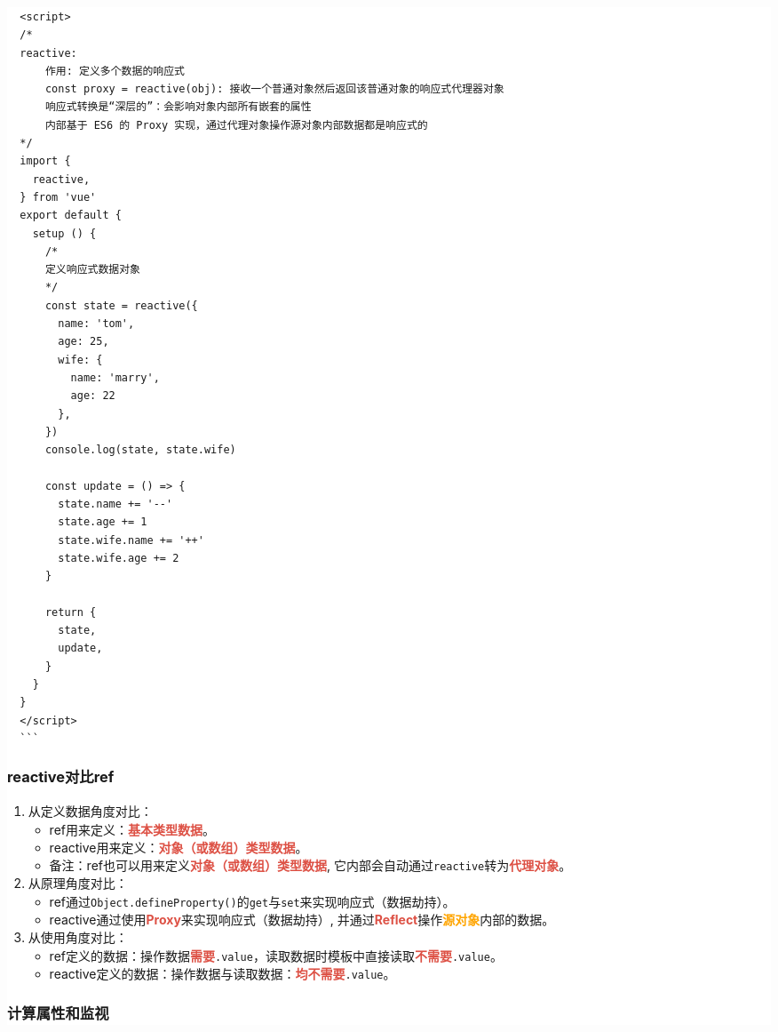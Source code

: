      <script>
      /* 
      reactive: 
          作用: 定义多个数据的响应式
          const proxy = reactive(obj): 接收一个普通对象然后返回该普通对象的响应式代理器对象
          响应式转换是“深层的”：会影响对象内部所有嵌套的属性
          内部基于 ES6 的 Proxy 实现，通过代理对象操作源对象内部数据都是响应式的
      */
      import {
        reactive,
      } from 'vue'
      export default {
        setup () {
          /* 
          定义响应式数据对象
          */
          const state = reactive({
            name: 'tom',
            age: 25,
            wife: {
              name: 'marry',
              age: 22
            },
          })
          console.log(state, state.wife)
      
          const update = () => {
            state.name += '--'
            state.age += 1
            state.wife.name += '++'
            state.wife.age += 2
          }
      
          return {
            state,
            update,
          }
        }
      }
      </script>
      ```
### reactive对比ref
  1. 从定义数据角度对比：
      - ref用来定义：<strong style="color:#DD5145">基本类型数据</strong>。
      - reactive用来定义：<strong style="color:#DD5145">对象（或数组）类型数据</strong>。
      - 备注：ref也可以用来定义<strong style="color:#DD5145">对象（或数组）类型数据</strong>, 它内部会自动通过```reactive```转为<strong style="color:#DD5145">代理对象</strong>。
  2. 从原理角度对比：
      - ref通过``Object.defineProperty()``的```get```与```set```来实现响应式（数据劫持）。
      - reactive通过使用<strong style="color:#DD5145">Proxy</strong>来实现响应式（数据劫持）, 并通过<strong style="color:#DD5145">Reflect</strong>操作<strong style="color:orange">源对象</strong>内部的数据。
  3. 从使用角度对比：
      - ref定义的数据：操作数据<strong style="color:#DD5145">需要</strong>```.value```，读取数据时模板中直接读取<strong style="color:#DD5145">不需要</strong>```.value```。
      - reactive定义的数据：操作数据与读取数据：<strong style="color:#DD5145">均不需要</strong>```.value```。
### 计算属性和监视
